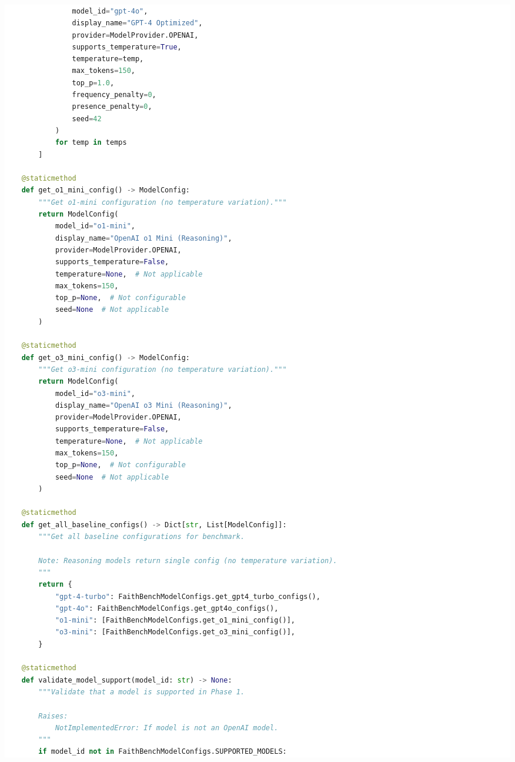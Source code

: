 ```python
                model_id="gpt-4o",
                display_name="GPT-4 Optimized",
                provider=ModelProvider.OPENAI,
                supports_temperature=True,
                temperature=temp,
                max_tokens=150,
                top_p=1.0,
                frequency_penalty=0,
                presence_penalty=0,
                seed=42
            )
            for temp in temps
        ]

    @staticmethod
    def get_o1_mini_config() -> ModelConfig:
        """Get o1-mini configuration (no temperature variation)."""
        return ModelConfig(
            model_id="o1-mini",
            display_name="OpenAI o1 Mini (Reasoning)",
            provider=ModelProvider.OPENAI,
            supports_temperature=False,
            temperature=None,  # Not applicable
            max_tokens=150,
            top_p=None,  # Not configurable
            seed=None  # Not applicable
        )

    @staticmethod
    def get_o3_mini_config() -> ModelConfig:
        """Get o3-mini configuration (no temperature variation)."""
        return ModelConfig(
            model_id="o3-mini",
            display_name="OpenAI o3 Mini (Reasoning)",
            provider=ModelProvider.OPENAI,
            supports_temperature=False,
            temperature=None,  # Not applicable
            max_tokens=150,
            top_p=None,  # Not configurable
            seed=None  # Not applicable
        )

    @staticmethod
    def get_all_baseline_configs() -> Dict[str, List[ModelConfig]]:
        """Get all baseline configurations for benchmark.

        Note: Reasoning models return single config (no temperature variation).
        """
        return {
            "gpt-4-turbo": FaithBenchModelConfigs.get_gpt4_turbo_configs(),
            "gpt-4o": FaithBenchModelConfigs.get_gpt4o_configs(),
            "o1-mini": [FaithBenchModelConfigs.get_o1_mini_config()],
            "o3-mini": [FaithBenchModelConfigs.get_o3_mini_config()],
        }

    @staticmethod
    def validate_model_support(model_id: str) -> None:
        """Validate that a model is supported in Phase 1.

        Raises:
            NotImplementedError: If model is not an OpenAI model.
        """
        if model_id not in FaithBenchModelConfigs.SUPPORTED_MODELS:
```